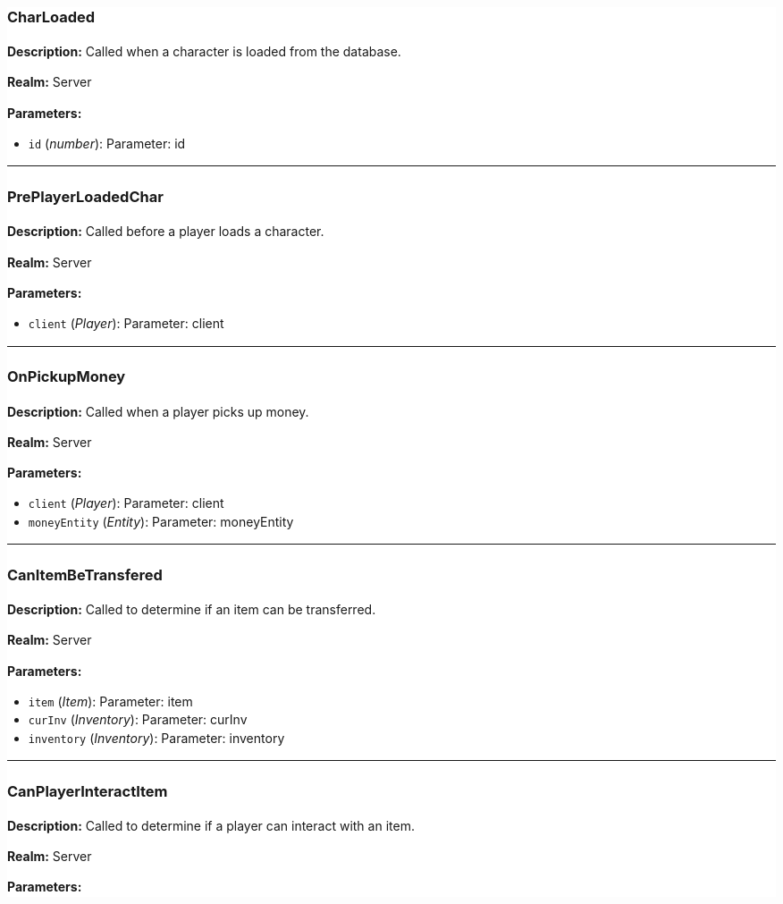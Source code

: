 
### CharLoaded

**Description:** Called when a character is loaded from the database.

**Realm:** Server

**Parameters:**

* `id` (*number*): Parameter: id

---

### PrePlayerLoadedChar

**Description:** Called before a player loads a character.

**Realm:** Server

**Parameters:**

* `client` (*Player*): Parameter: client

---

### OnPickupMoney

**Description:** Called when a player picks up money.

**Realm:** Server

**Parameters:**

* `client` (*Player*): Parameter: client
* `moneyEntity` (*Entity*): Parameter: moneyEntity

---

### CanItemBeTransfered

**Description:** Called to determine if an item can be transferred.

**Realm:** Server

**Parameters:**

* `item` (*Item*): Parameter: item
* `curInv` (*Inventory*): Parameter: curInv
* `inventory` (*Inventory*): Parameter: inventory

---

### CanPlayerInteractItem

**Description:** Called to determine if a player can interact with an item.

**Realm:** Server

**Parameters:**
